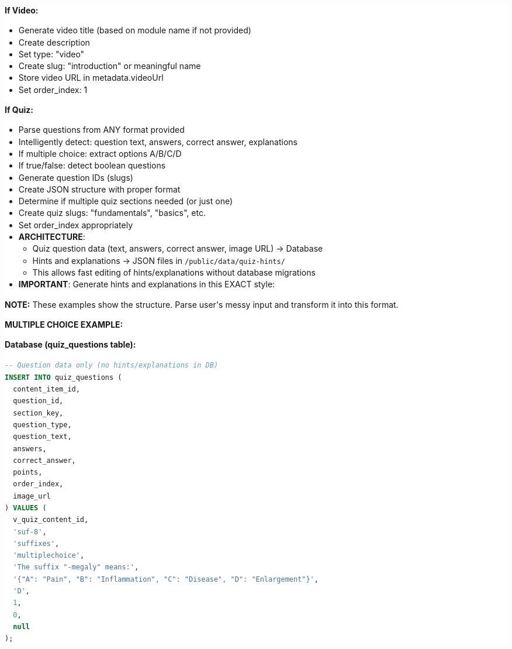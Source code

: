 **If Video:**
- Generate video title (based on module name if not provided)
- Create description
- Set type: "video"
- Create slug: "introduction" or meaningful name
- Store video URL in metadata.videoUrl
- Set order_index: 1

**If Quiz:**
- Parse questions from ANY format provided
- Intelligently detect: question text, answers, correct answer, explanations
- If multiple choice: extract options A/B/C/D
- If true/false: detect boolean questions
- Generate question IDs (slugs)
- Create JSON structure with proper format
- Determine if multiple quiz sections needed (or just one)
- Create quiz slugs: "fundamentals", "basics", etc.
- Set order_index appropriately
- **ARCHITECTURE**: 
  - Quiz question data (text, answers, correct answer, image URL) → Database
  - Hints and explanations → JSON files in `/public/data/quiz-hints/`
  - This allows fast editing of hints/explanations without database migrations
- **IMPORTANT**: Generate hints and explanations in this EXACT style:

**NOTE:** These examples show the structure. Parse user's messy input and transform it into this format.

**MULTIPLE CHOICE EXAMPLE:**

**Database (quiz_questions table):**
```sql
-- Question data only (no hints/explanations in DB)
INSERT INTO quiz_questions (
  content_item_id, 
  question_id, 
  section_key, 
  question_type, 
  question_text, 
  answers, 
  correct_answer, 
  points, 
  order_index,
  image_url
) VALUES (
  v_quiz_content_id, 
  'suf-8', 
  'suffixes', 
  'multiplechoice', 
  'The suffix "-megaly" means:', 
  '{"A": "Pain", "B": "Inflammation", "C": "Disease", "D": "Enlargement"}', 
  'D', 
  1, 
  0,
  null
);
```
